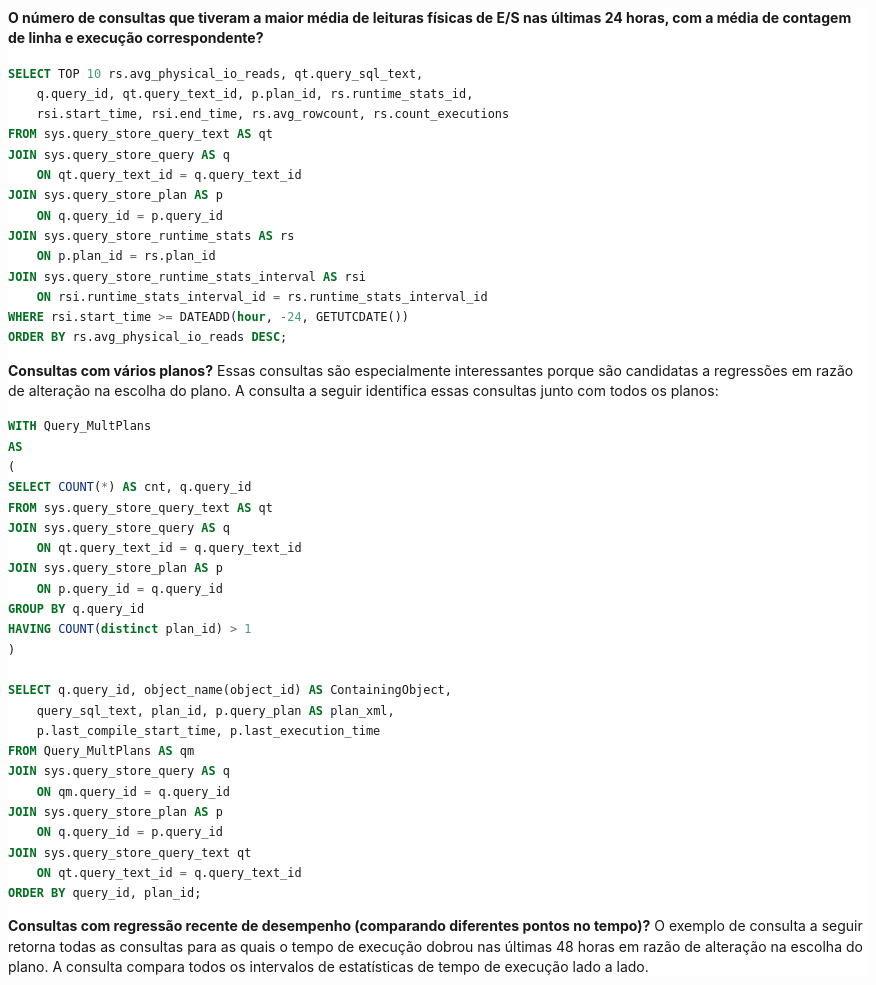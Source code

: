  **O número de consultas que tiveram a maior média de leituras físicas de E/S nas últimas 24 horas, com a média de contagem de linha e execução correspondente?**  
  
```sql  
SELECT TOP 10 rs.avg_physical_io_reads, qt.query_sql_text,   
    q.query_id, qt.query_text_id, p.plan_id, rs.runtime_stats_id,   
    rsi.start_time, rsi.end_time, rs.avg_rowcount, rs.count_executions  
FROM sys.query_store_query_text AS qt   
JOIN sys.query_store_query AS q   
    ON qt.query_text_id = q.query_text_id   
JOIN sys.query_store_plan AS p   
    ON q.query_id = p.query_id   
JOIN sys.query_store_runtime_stats AS rs   
    ON p.plan_id = rs.plan_id   
JOIN sys.query_store_runtime_stats_interval AS rsi   
    ON rsi.runtime_stats_interval_id = rs.runtime_stats_interval_id  
WHERE rsi.start_time >= DATEADD(hour, -24, GETUTCDATE())   
ORDER BY rs.avg_physical_io_reads DESC;  
```  
  
 **Consultas com vários planos?** Essas consultas são especialmente interessantes porque são candidatas a regressões em razão de alteração na escolha do plano. A consulta a seguir identifica essas consultas junto com todos os planos:  
  
```sql  
WITH Query_MultPlans  
AS  
(  
SELECT COUNT(*) AS cnt, q.query_id   
FROM sys.query_store_query_text AS qt  
JOIN sys.query_store_query AS q  
    ON qt.query_text_id = q.query_text_id  
JOIN sys.query_store_plan AS p  
    ON p.query_id = q.query_id  
GROUP BY q.query_id  
HAVING COUNT(distinct plan_id) > 1  
)  
  
SELECT q.query_id, object_name(object_id) AS ContainingObject,   
    query_sql_text, plan_id, p.query_plan AS plan_xml,  
    p.last_compile_start_time, p.last_execution_time  
FROM Query_MultPlans AS qm  
JOIN sys.query_store_query AS q  
    ON qm.query_id = q.query_id  
JOIN sys.query_store_plan AS p  
    ON q.query_id = p.query_id  
JOIN sys.query_store_query_text qt   
    ON qt.query_text_id = q.query_text_id  
ORDER BY query_id, plan_id;  
```  
  
 **Consultas com regressão recente de desempenho (comparando diferentes pontos no tempo)?** O exemplo de consulta a seguir retorna todas as consultas para as quais o tempo de execução dobrou nas últimas 48 horas em razão de alteração na escolha do plano. A consulta compara todos os intervalos de estatísticas de tempo de execução lado a lado.  
  